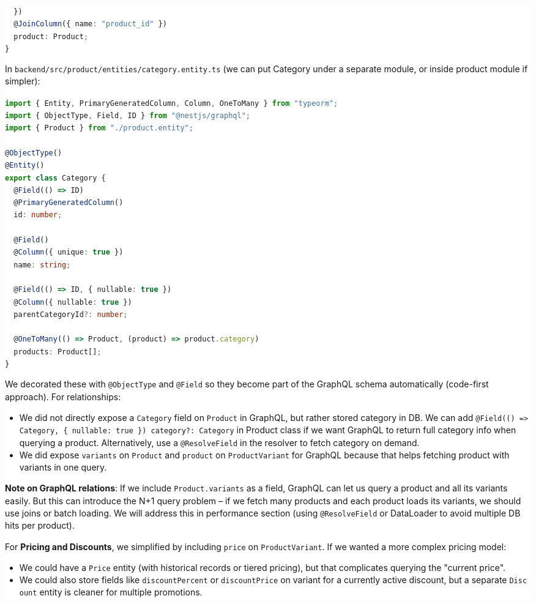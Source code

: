 ```typescript
  })
  @JoinColumn({ name: "product_id" })
  product: Product;
}
```

In `backend/src/product/entities/category.entity.ts` (we can put Category under a separate module, or inside product module if simpler):

```typescript
import { Entity, PrimaryGeneratedColumn, Column, OneToMany } from "typeorm";
import { ObjectType, Field, ID } from "@nestjs/graphql";
import { Product } from "./product.entity";

@ObjectType()
@Entity()
export class Category {
  @Field(() => ID)
  @PrimaryGeneratedColumn()
  id: number;

  @Field()
  @Column({ unique: true })
  name: string;

  @Field(() => ID, { nullable: true })
  @Column({ nullable: true })
  parentCategoryId?: number;

  @OneToMany(() => Product, (product) => product.category)
  products: Product[];
}
```

We decorated these with `@ObjectType` and `@Field` so they become part of the GraphQL schema automatically (code-first approach). For relationships:

- We did not directly expose a `Category` field on `Product` in GraphQL, but rather stored category in DB. We can add `@Field(() => Category, { nullable: true }) category?: Category` in Product class if we want GraphQL to return full category info when querying a product. Alternatively, use a `@ResolveField` in the resolver to fetch category on demand.
- We did expose `variants` on `Product` and `product` on `ProductVariant` for GraphQL because that helps fetching product with variants in one query.

**Note on GraphQL relations**: If we include `Product.variants` as a field, GraphQL can let us query a product and all its variants easily. But this can introduce the N+1 query problem – if we fetch many products and each product loads its variants, we should use joins or batch loading. We will address this in performance section (using `@ResolveField` or DataLoader to avoid multiple DB hits per product).

For **Pricing and Discounts**, we simplified by including `price` on `ProductVariant`. If we wanted a more complex pricing model:

- We could have a `Price` entity (with historical records or tiered pricing), but that complicates querying the "current price".
- We could also store fields like `discountPercent` or `discountPrice` on variant for a currently active discount, but a separate `Discount` entity is cleaner for multiple promotions.

